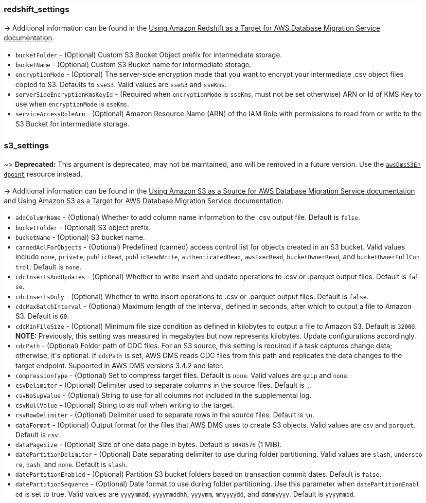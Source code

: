 ### redshift_settings

-> Additional information can be found in the [Using Amazon Redshift as a Target for AWS Database Migration Service documentation](https://docs.aws.amazon.com/dms/latest/userguide/CHAP_Target.Redshift.html).

* `bucketFolder` - (Optional) Custom S3 Bucket Object prefix for intermediate storage.
* `bucketName` - (Optional) Custom S3 Bucket name for intermediate storage.
* `encryptionMode` - (Optional) The server-side encryption mode that you want to encrypt your intermediate .csv object files copied to S3. Defaults to `sseS3`. Valid values are `sseS3` and `sseKms`.
* `serverSideEncryptionKmsKeyId` - (Required when `encryptionMode` is  `sseKms`, must not be set otherwise) ARN or Id of KMS Key to use when `encryptionMode` is `sseKms`.
* `serviceAccessRoleArn` - (Optional) Amazon Resource Name (ARN) of the IAM Role with permissions to read from or write to the S3 Bucket for intermediate storage.

### s3_settings

~> **Deprecated:** This argument is deprecated, may not be maintained, and will be removed in a future version. Use the [`awsDmsS3Endpoint`](/docs/providers/aws/r/dms_s3_endpoint.html) resource instead.

-> Additional information can be found in the [Using Amazon S3 as a Source for AWS Database Migration Service documentation](https://docs.aws.amazon.com/dms/latest/userguide/CHAP_Source.S3.html) and [Using Amazon S3 as a Target for AWS Database Migration Service documentation](https://docs.aws.amazon.com/dms/latest/userguide/CHAP_Target.S3.html).

* `addColumnName` - (Optional) Whether to add column name information to the .csv output file. Default is `false`.
* `bucketFolder` - (Optional) S3 object prefix.
* `bucketName` - (Optional) S3 bucket name.
* `cannedAclForObjects` - (Optional) Predefined (canned) access control list for objects created in an S3 bucket. Valid values include `none`, `private`, `publicRead`, `publicReadWrite`, `authenticatedRead`, `awsExecRead`, `bucketOwnerRead`, and `bucketOwnerFullControl`. Default is `none`.
* `cdcInsertsAndUpdates` - (Optional) Whether to write insert and update operations to .csv or .parquet output files. Default is `false`.
* `cdcInsertsOnly` - (Optional) Whether to write insert operations to .csv or .parquet output files. Default is `false`.
* `cdcMaxBatchInterval` - (Optional) Maximum length of the interval, defined in seconds, after which to output a file to Amazon S3. Default is `60`.
* `cdcMinFileSize` - (Optional) Minimum file size condition as defined in kilobytes to output a file to Amazon S3. Default is `32000`. **NOTE:** Previously, this setting was measured in megabytes but now represents kilobytes. Update configurations accordingly.
* `cdcPath` - (Optional) Folder path of CDC files. For an S3 source, this setting is required if a task captures change data; otherwise, it's optional. If `cdcPath` is set, AWS DMS reads CDC files from this path and replicates the data changes to the target endpoint. Supported in AWS DMS versions 3.4.2 and later.
* `compressionType` - (Optional) Set to compress target files. Default is `none`. Valid values are `gzip` and `none`.
* `csvDelimiter` - (Optional) Delimiter used to separate columns in the source files. Default is `,`.
* `csvNoSupValue` - (Optional) String to use for all columns not included in the supplemental log.
* `csvNullValue` - (Optional) String to as null when writing to the target.
* `csvRowDelimiter` - (Optional) Delimiter used to separate rows in the source files. Default is `\n`.
* `dataFormat` - (Optional) Output format for the files that AWS DMS uses to create S3 objects. Valid values are `csv` and `parquet`. Default is `csv`.
* `dataPageSize` - (Optional) Size of one data page in bytes. Default is `1048576` (1 MiB).
* `datePartitionDelimiter` - (Optional) Date separating delimiter to use during folder partitioning. Valid values are `slash`, `underscore`, `dash`, and `none`. Default is `slash`.
* `datePartitionEnabled` - (Optional) Partition S3 bucket folders based on transaction commit dates. Default is `false`.
* `datePartitionSequence` - (Optional) Date format to use during folder partitioning. Use this parameter when `datePartitionEnabled` is set to true. Valid values are `yyyymmdd`, `yyyymmddhh`, `yyyymm`, `mmyyyydd`, and `ddmmyyyy`. Default is `yyyymmdd`.